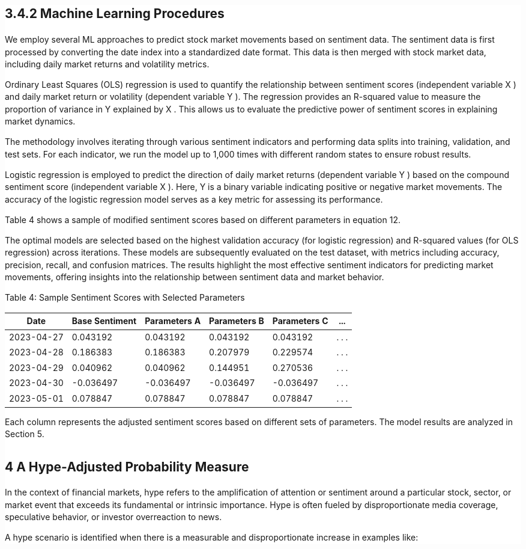 ## 3.4.2 Machine Learning Procedures

We employ several ML approaches to predict stock market movements based on sentiment data. The sentiment data is first processed by converting the date index into a standardized date format. This data is then merged with stock market data, including daily market returns and volatility metrics.

Ordinary Least Squares (OLS) regression is used to quantify the relationship between sentiment scores (independent variable X ) and daily market return or volatility (dependent variable Y ). The regression provides an R-squared value to measure the proportion of variance in Y explained by X . This allows us to evaluate the predictive power of sentiment scores in explaining market dynamics.

The methodology involves iterating through various sentiment indicators and performing data splits into training, validation, and test sets. For each indicator, we run the model up to 1,000 times with different random states to ensure robust results.

Logistic regression is employed to predict the direction of daily market returns (dependent variable Y ) based on the compound sentiment score (independent variable X ). Here, Y is a binary variable indicating positive or negative market movements. The accuracy of the logistic regression model serves as a key metric for assessing its performance.

Table 4 shows a sample of modified sentiment scores based on different parameters in equation 12.

The optimal models are selected based on the highest validation accuracy (for logistic regression) and R-squared values (for OLS regression) across iterations. These models are subsequently evaluated on the test dataset, with metrics including accuracy, precision, recall, and confusion matrices. The results highlight the most effective sentiment indicators for predicting market movements, offering insights into the relationship between sentiment data and market behavior.

Table 4: Sample Sentiment Scores with Selected Parameters

| Date       |   Base Sentiment |   Parameters A |   Parameters B |   Parameters C | ...   |
|------------|------------------|----------------|----------------|----------------|-------|
| 2023-04-27 |         0.043192 |       0.043192 |       0.043192 |       0.043192 | . . . |
| 2023-04-28 |         0.186383 |       0.186383 |       0.207979 |       0.229574 | . . . |
| 2023-04-29 |         0.040962 |       0.040962 |       0.144951 |       0.270536 | . . . |
| 2023-04-30 |        -0.036497 |      -0.036497 |      -0.036497 |      -0.036497 | . . . |
| 2023-05-01 |         0.078847 |       0.078847 |       0.078847 |       0.078847 | . . . |

Each column represents the adjusted sentiment scores based on different sets of parameters. The model results are analyzed in Section 5.

## 4 A Hype-Adjusted Probability Measure

In the context of financial markets, hype refers to the amplification of attention or sentiment around a particular stock, sector, or market event that exceeds its fundamental or intrinsic importance. Hype is often fueled by disproportionate media coverage, speculative behavior, or investor overreaction to news.

A hype scenario is identified when there is a measurable and disproportionate increase in examples like:

